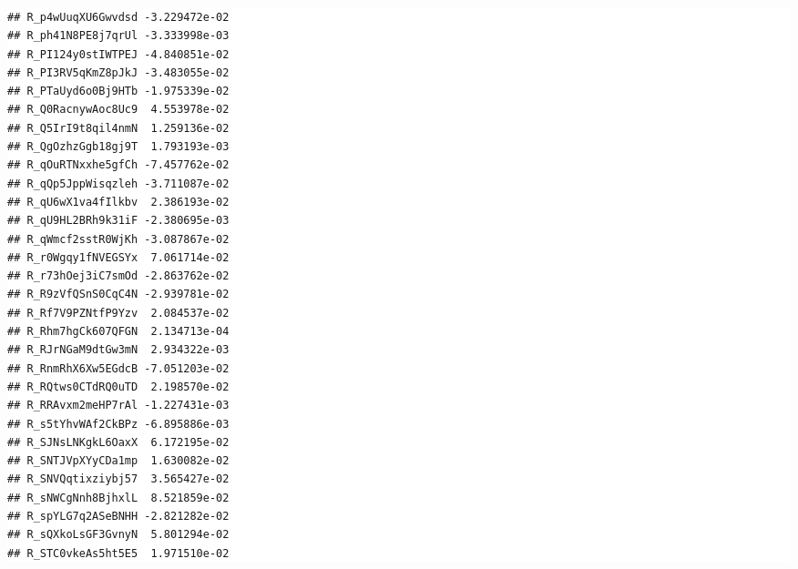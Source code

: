     ## R_p4wUuqXU6Gwvdsd -3.229472e-02
    ## R_ph41N8PE8j7qrUl -3.333998e-03
    ## R_PI124y0stIWTPEJ -4.840851e-02
    ## R_PI3RV5qKmZ8pJkJ -3.483055e-02
    ## R_PTaUyd6o0Bj9HTb -1.975339e-02
    ## R_Q0RacnywAoc8Uc9  4.553978e-02
    ## R_Q5IrI9t8qil4nmN  1.259136e-02
    ## R_QgOzhzGgb18gj9T  1.793193e-03
    ## R_qOuRTNxxhe5gfCh -7.457762e-02
    ## R_qQp5JppWisqzleh -3.711087e-02
    ## R_qU6wX1va4fIlkbv  2.386193e-02
    ## R_qU9HL2BRh9k31iF -2.380695e-03
    ## R_qWmcf2sstR0WjKh -3.087867e-02
    ## R_r0Wgqy1fNVEGSYx  7.061714e-02
    ## R_r73hOej3iC7smOd -2.863762e-02
    ## R_R9zVfQSnS0CqC4N -2.939781e-02
    ## R_Rf7V9PZNtfP9Yzv  2.084537e-02
    ## R_Rhm7hgCk607QFGN  2.134713e-04
    ## R_RJrNGaM9dtGw3mN  2.934322e-03
    ## R_RnmRhX6Xw5EGdcB -7.051203e-02
    ## R_RQtws0CTdRQ0uTD  2.198570e-02
    ## R_RRAvxm2meHP7rAl -1.227431e-03
    ## R_s5tYhvWAf2CkBPz -6.895886e-03
    ## R_SJNsLNKgkL6OaxX  6.172195e-02
    ## R_SNTJVpXYyCDa1mp  1.630082e-02
    ## R_SNVQqtixziybj57  3.565427e-02
    ## R_sNWCgNnh8BjhxlL  8.521859e-02
    ## R_spYLG7q2ASeBNHH -2.821282e-02
    ## R_sQXkoLsGF3GvnyN  5.801294e-02
    ## R_STC0vkeAs5ht5E5  1.971510e-02
